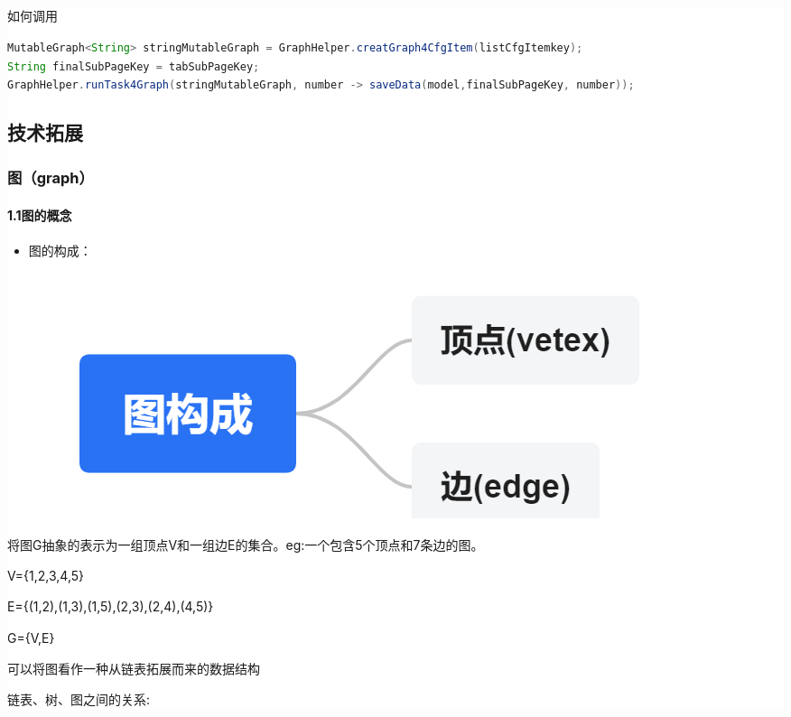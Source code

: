 如何调用

```java
MutableGraph<String> stringMutableGraph = GraphHelper.creatGraph4CfgItem(listCfgItemkey);
String finalSubPageKey = tabSubPageKey;
GraphHelper.runTask4Graph(stringMutableGraph, number -> saveData(model,finalSubPageKey, number));
```

## 技术拓展

### 图（graph）

#### 1.1图的概念

- 图的构成：

![image-20240802105617873.png](./images/image-20240802105617873.png)

将图G抽象的表示为一组顶点V和一组边E的集合。eg:一个包含5个顶点和7条边的图。

V={1,2,3,4,5}

E={(1,2),(1,3),(1,5),(2,3),(2,4),(4,5)}

G={V,E}

可以将图看作一种从链表拓展而来的数据结构

链表、树、图之间的关系:

